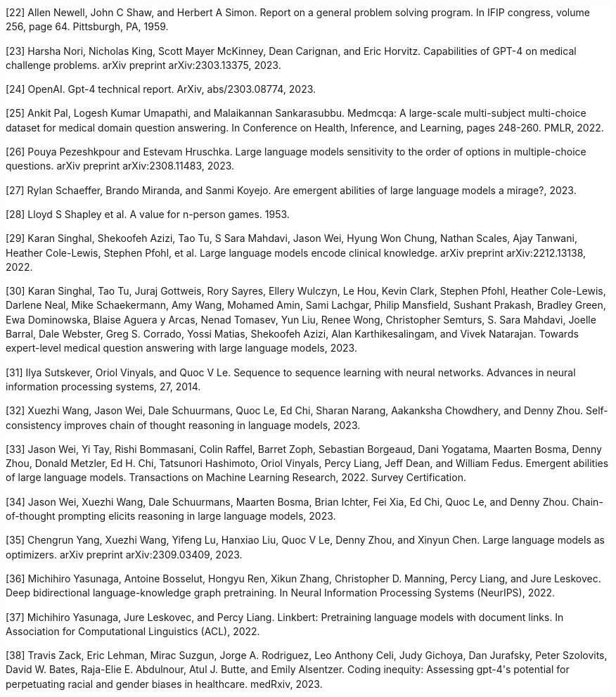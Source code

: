 [22] Allen Newell, John C Shaw, and Herbert A Simon. Report on a general problem solving program. In IFIP congress, volume 256, page 64. Pittsburgh, PA, 1959.

[23] Harsha Nori, Nicholas King, Scott Mayer McKinney, Dean Carignan, and Eric Horvitz. Capabilities of GPT-4 on medical challenge problems. arXiv preprint arXiv:2303.13375, 2023.

[24] OpenAI. Gpt-4 technical report. ArXiv, abs/2303.08774, 2023.

[25] Ankit Pal, Logesh Kumar Umapathi, and Malaikannan Sankarasubbu. Medmcqa: A large-scale multi-subject multi-choice dataset for medical domain question answering. In Conference on Health, Inference, and Learning, pages 248-260. PMLR, 2022.

[26] Pouya Pezeshkpour and Estevam Hruschka. Large language models sensitivity to the order of options in multiple-choice questions. arXiv preprint arXiv:2308.11483, 2023.

[27] Rylan Schaeffer, Brando Miranda, and Sanmi Koyejo. Are emergent abilities of large language models a mirage?, 2023.

[28] Lloyd S Shapley et al. A value for n-person games. 1953.

[29] Karan Singhal, Shekoofeh Azizi, Tao Tu, S Sara Mahdavi, Jason Wei, Hyung Won Chung, Nathan Scales, Ajay Tanwani, Heather Cole-Lewis, Stephen Pfohl, et al. Large language models encode clinical knowledge. arXiv preprint arXiv:2212.13138, 2022.

[30] Karan Singhal, Tao Tu, Juraj Gottweis, Rory Sayres, Ellery Wulczyn, Le Hou, Kevin Clark, Stephen Pfohl, Heather Cole-Lewis, Darlene Neal, Mike Schaekermann, Amy Wang, Mohamed Amin, Sami Lachgar, Philip Mansfield, Sushant Prakash, Bradley Green, Ewa Dominowska, Blaise Aguera y Arcas, Nenad Tomasev, Yun Liu, Renee Wong, Christopher Semturs, S. Sara Mahdavi, Joelle Barral, Dale Webster, Greg S. Corrado, Yossi Matias, Shekoofeh Azizi, Alan Karthikesalingam, and Vivek Natarajan. Towards expert-level medical question answering with large language models, 2023.

[31] Ilya Sutskever, Oriol Vinyals, and Quoc V Le. Sequence to sequence learning with neural networks. Advances in neural information processing systems, 27, 2014.

[32] Xuezhi Wang, Jason Wei, Dale Schuurmans, Quoc Le, Ed Chi, Sharan Narang, Aakanksha Chowdhery, and Denny Zhou. Self-consistency improves chain of thought reasoning in language models, 2023.

[33] Jason Wei, Yi Tay, Rishi Bommasani, Colin Raffel, Barret Zoph, Sebastian Borgeaud, Dani Yogatama, Maarten Bosma, Denny Zhou, Donald Metzler, Ed H. Chi, Tatsunori Hashimoto, Oriol Vinyals, Percy Liang, Jeff Dean, and William Fedus. Emergent abilities of large language models. Transactions on Machine Learning Research, 2022. Survey Certification.

[34] Jason Wei, Xuezhi Wang, Dale Schuurmans, Maarten Bosma, Brian Ichter, Fei Xia, Ed Chi, Quoc Le, and Denny Zhou. Chain-of-thought prompting elicits reasoning in large language models, 2023.

[35] Chengrun Yang, Xuezhi Wang, Yifeng Lu, Hanxiao Liu, Quoc V Le, Denny Zhou, and Xinyun Chen. Large language models as optimizers. arXiv preprint arXiv:2309.03409, 2023.

[36] Michihiro Yasunaga, Antoine Bosselut, Hongyu Ren, Xikun Zhang, Christopher D. Manning, Percy Liang, and Jure Leskovec. Deep bidirectional language-knowledge graph pretraining. In Neural Information Processing Systems (NeurIPS), 2022.

[37] Michihiro Yasunaga, Jure Leskovec, and Percy Liang. Linkbert: Pretraining language models with document links. In Association for Computational Linguistics (ACL), 2022.

[38] Travis Zack, Eric Lehman, Mirac Suzgun, Jorge A. Rodriguez, Leo Anthony Celi, Judy Gichoya, Dan Jurafsky, Peter Szolovits, David W. Bates, Raja-Elie E. Abdulnour, Atul J. Butte, and Emily Alsentzer. Coding inequity: Assessing gpt-4's potential for perpetuating racial and gender biases in healthcare. medRxiv, 2023.


[^0]:    *These authors contributed equally.